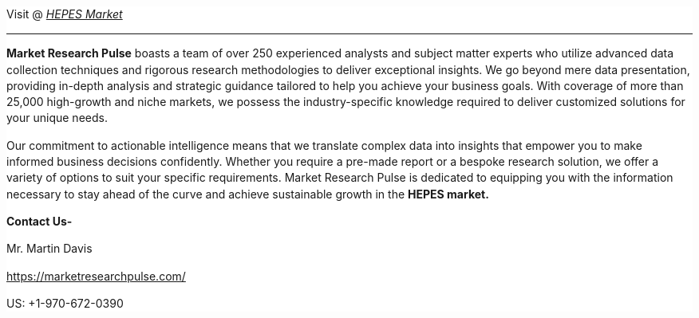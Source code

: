 Visit @&nbsp;<em><a href="https://marketresearchpulse.com/report/139571/hepes-market?utm_source=Linkedin&utm_medium=091">HEPES Market</a></em></strong></p></blockquote><hr /><p><strong>Market Research Pulse</strong> boasts a team of over 250 experienced analysts and subject matter experts who utilize advanced data collection techniques and rigorous research methodologies to deliver exceptional insights. We go beyond mere data presentation, providing in-depth analysis and strategic guidance tailored to help you achieve your business goals. With coverage of more than 25,000 high-growth and niche markets, we possess the industry-specific knowledge required to deliver customized solutions for your unique needs.</p><p>Our commitment to actionable intelligence means that we translate complex data into insights that empower you to make informed business decisions confidently. Whether you require a pre-made report or a bespoke research solution, we offer a variety of options to suit your specific requirements. Market Research Pulse is dedicated to equipping you with the information necessary to stay ahead of the curve and achieve sustainable growth in the <strong>HEPES market.</strong></p><p><strong>Contact Us-</strong></p><p>Mr. Martin Davis</p><p>https://marketresearchpulse.com/</p><p>US: +1-970-672-0390</p>
